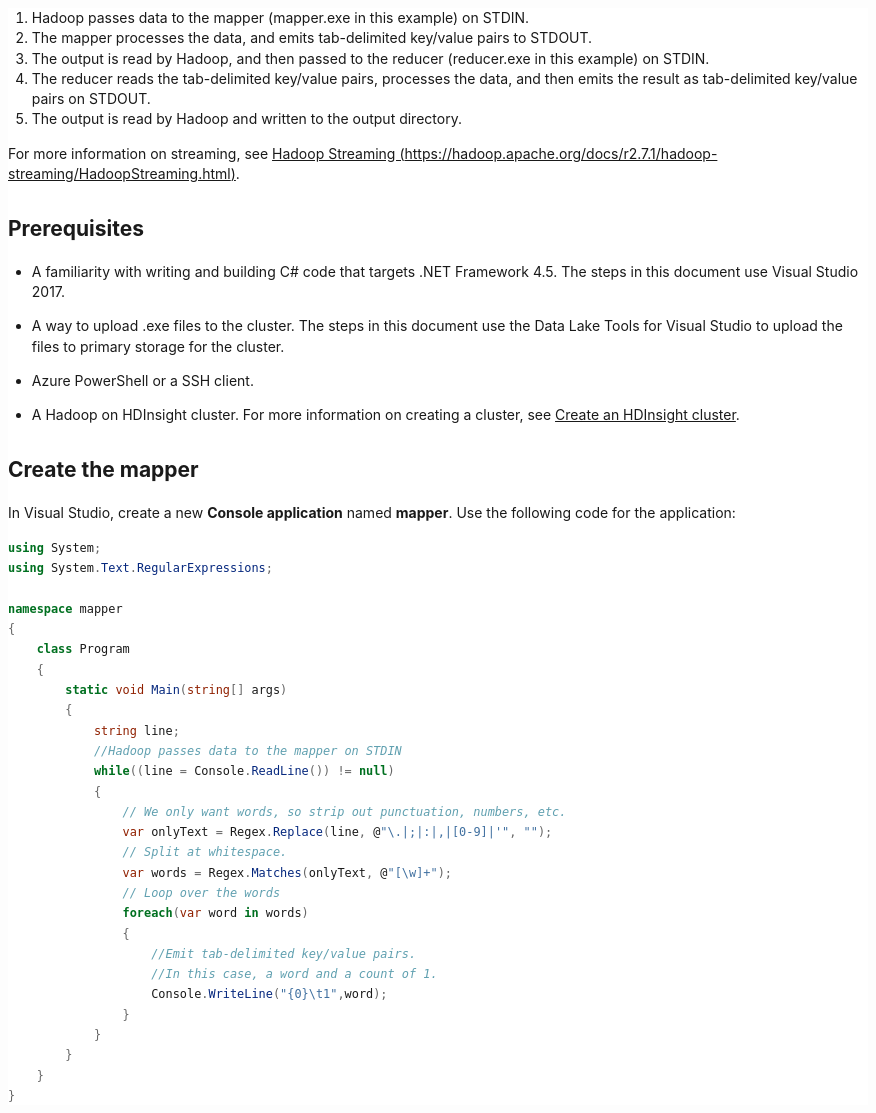 1. Hadoop passes data to the mapper (mapper.exe in this example) on STDIN.
2. The mapper processes the data, and emits tab-delimited key/value pairs to STDOUT.
3. The output is read by Hadoop, and then passed to the reducer (reducer.exe in this example) on STDIN.
4. The reducer reads the tab-delimited key/value pairs, processes the data, and then emits the result as tab-delimited key/value pairs on STDOUT.
5. The output is read by Hadoop and written to the output directory.

For more information on streaming, see [Hadoop Streaming (https://hadoop.apache.org/docs/r2.7.1/hadoop-streaming/HadoopStreaming.html)](https://hadoop.apache.org/docs/r2.7.1/hadoop-streaming/HadoopStreaming.html).

## Prerequisites

* A familiarity with writing and building C# code that targets .NET Framework 4.5. The steps in this document use Visual Studio 2017.

* A way to upload .exe files to the cluster. The steps in this document use the Data Lake Tools for Visual Studio to upload the files to primary storage for the cluster.

* Azure PowerShell or a SSH client.

* A Hadoop on HDInsight cluster. For more information on creating a cluster, see [Create an HDInsight cluster](hdinsight-provision-clusters.md).

## Create the mapper

In Visual Studio, create a new __Console application__ named __mapper__. Use the following code for the application:

```csharp
using System;
using System.Text.RegularExpressions;

namespace mapper
{
    class Program
    {
        static void Main(string[] args)
        {
            string line;
            //Hadoop passes data to the mapper on STDIN
            while((line = Console.ReadLine()) != null)
            {
                // We only want words, so strip out punctuation, numbers, etc.
                var onlyText = Regex.Replace(line, @"\.|;|:|,|[0-9]|'", "");
                // Split at whitespace.
                var words = Regex.Matches(onlyText, @"[\w]+");
                // Loop over the words
                foreach(var word in words)
                {
                    //Emit tab-delimited key/value pairs.
                    //In this case, a word and a count of 1.
                    Console.WriteLine("{0}\t1",word);
                }
            }
        }
    }
}
```
